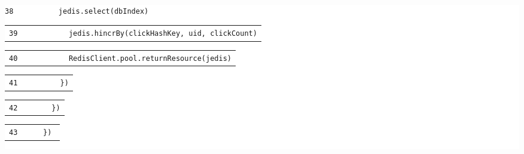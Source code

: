 <td class="number"><code>38</code></td>
<td class="content"><code class="spaces">          </code><code class="scala plain">jedis.select(dbIndex)</code></td>
</tr>
</tbody>
</table>
</div>
<div class="line alt1">
<table>
<tbody>
<tr>
<td class="number"><code>39</code></td>
<td class="content"><code class="spaces">          </code><code class="scala plain">jedis.hincrBy(clickHashKey, uid, clickCount)</code></td>
</tr>
</tbody>
</table>
</div>
<div class="line alt2">
<table>
<tbody>
<tr>
<td class="number"><code>40</code></td>
<td class="content"><code class="spaces">          </code><code class="scala plain">RedisClient.pool.returnResource(jedis)</code></td>
</tr>
</tbody>
</table>
</div>
<div class="line alt1">
<table>
<tbody>
<tr>
<td class="number"><code>41</code></td>
<td class="content"><code class="spaces">        </code><code class="scala plain">})</code></td>
</tr>
</tbody>
</table>
</div>
<div class="line alt2">
<table>
<tbody>
<tr>
<td class="number"><code>42</code></td>
<td class="content"><code class="spaces">      </code><code class="scala plain">})</code></td>
</tr>
</tbody>
</table>
</div>
<div class="line alt1">
<table>
<tbody>
<tr>
<td class="number"><code>43</code></td>
<td class="content"><code class="spaces">    </code><code class="scala plain">}) </code>
</td>
</tr>
</tbody>
</table>
</div>
<div class="line alt2">
<table>
<tbody>
<tr>